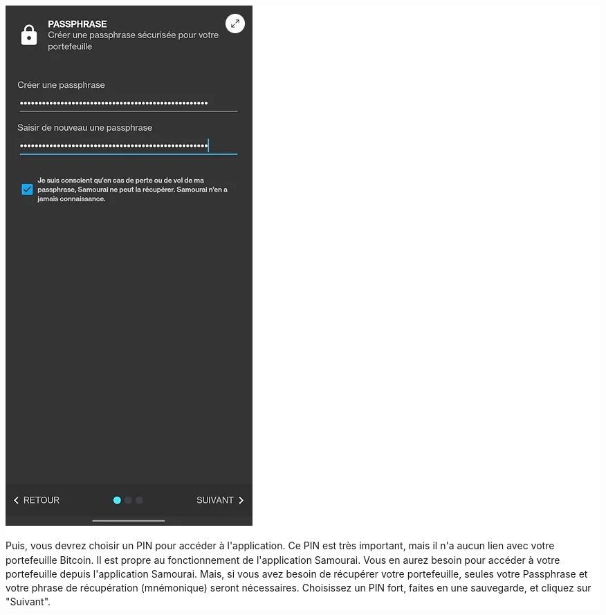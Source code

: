 ![Création de la passphrase du portefeuille](assets\29.jpg)


Puis, vous devrez choisir un PIN pour accéder à l'application. Ce PIN est très important, mais il n'a aucun lien avec votre portefeuille Bitcoin. Il est propre au fonctionnement de l'application Samourai. Vous en aurez besoin pour accéder à votre portefeuille depuis l'application Samourai. Mais, si vous avez besoin de récupérer votre portefeuille, seules votre Passphrase et votre phrase de récupération (mnémonique) seront nécessaires. Choisissez un PIN fort, faites en une sauvegarde, et cliquez sur "Suivant".
